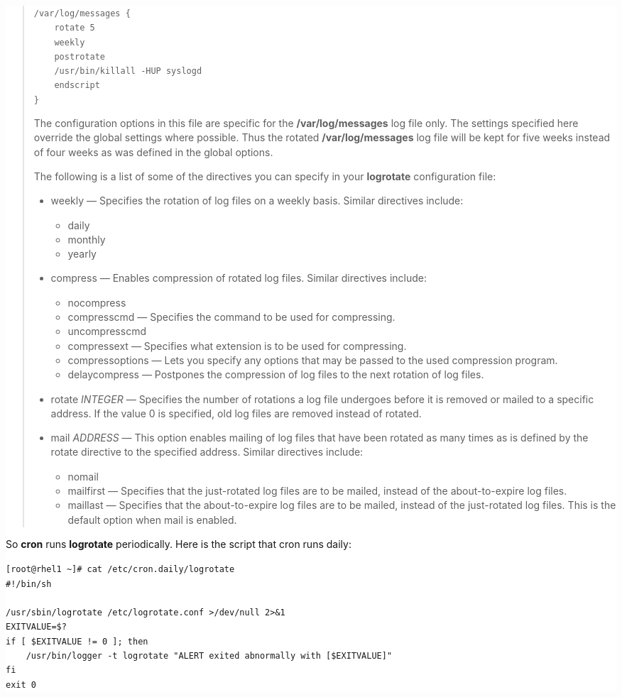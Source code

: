 >     /var/log/messages {
>         rotate 5
>         weekly
>         postrotate
>         /usr/bin/killall -HUP syslogd
>         endscript
>     }
>     
> 
> The configuration options in this file are specific for the **/var/log/messages** log file only. The settings specified here override the global settings where possible. Thus the rotated **/var/log/messages** log file will be kept for five weeks instead of four weeks as was defined in the global options.
> 
> The following is a list of some of the directives you can specify in your **logrotate** configuration file:
> 
> *   weekly — Specifies the rotation of log files on a weekly basis. Similar directives include:
>     
>     *   daily
>     *   monthly
>     *   yearly
> 
> *   compress — Enables compression of rotated log files. Similar directives include:
>     
>     *   nocompress
>     *   compresscmd — Specifies the command to be used for compressing.
>     *   uncompresscmd
>     *   compressext — Specifies what extension is to be used for compressing.
>     *   compressoptions — Lets you specify any options that may be passed to the used compression program.
>     *   delaycompress — Postpones the compression of log files to the next rotation of log files.
> 
> *   rotate *INTEGER* — Specifies the number of rotations a log file undergoes before it is removed or mailed to a specific address. If the value 0 is specified, old log files are removed instead of rotated.
> 
> *   mail *ADDRESS* — This option enables mailing of log files that have been rotated as many times as is defined by the rotate directive to the specified address. Similar directives include:
>     
>     *   nomail
>     *   mailfirst — Specifies that the just-rotated log files are to be mailed, instead of the about-to-expire log files.
>     *   maillast — Specifies that the about-to-expire log files are to be mailed, instead of the just-rotated log files. This is the default option when mail is enabled.

So **cron** runs **logrotate** periodically. Here is the script that cron runs daily:

    [root@rhel1 ~]# cat /etc/cron.daily/logrotate 
    #!/bin/sh
    
    /usr/sbin/logrotate /etc/logrotate.conf >/dev/null 2>&1
    EXITVALUE=$?
    if [ $EXITVALUE != 0 ]; then
        /usr/bin/logger -t logrotate "ALERT exited abnormally with [$EXITVALUE]"
    fi
    exit 0
    